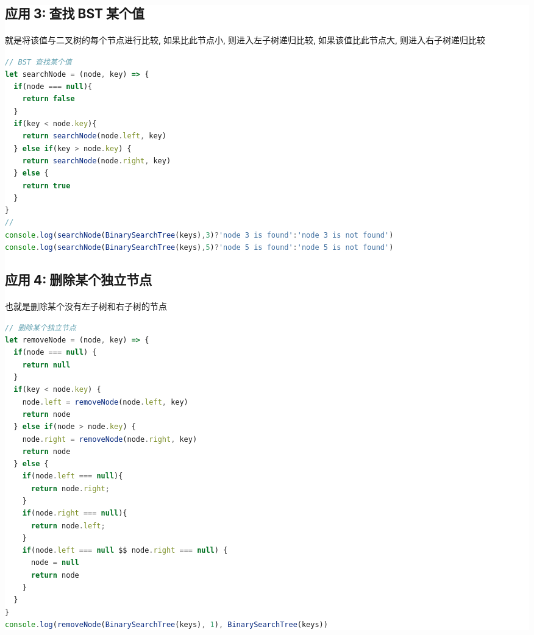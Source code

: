 ## 应用 3: 查找 BST 某个值

就是将该值与二叉树的每个节点进行比较, 如果比此节点小, 则进入左子树递归比较, 如果该值比此节点大, 则进入右子树递归比较

```js
// BST 查找某个值
let searchNode = (node, key) => {
  if(node === null){
    return false
  }
  if(key < node.key){
    return searchNode(node.left, key)
  } else if(key > node.key) {
    return searchNode(node.right, key)
  } else {
    return true
  }
}
// 
console.log(searchNode(BinarySearchTree(keys),3)?'node 3 is found':'node 3 is not found')
console.log(searchNode(BinarySearchTree(keys),5)?'node 5 is found':'node 5 is not found')
```

## 应用 4: 删除某个独立节点

也就是删除某个没有左子树和右子树的节点

```js
// 删除某个独立节点
let removeNode = (node, key) => {
  if(node === null) {
    return null
  }
  if(key < node.key) {
    node.left = removeNode(node.left, key)
    return node
  } else if(node > node.key) {
    node.right = removeNode(node.right, key)
    return node
  } else {
    if(node.left === null){
      return node.right;
    }
    if(node.right === null){
      return node.left;
    }
    if(node.left === null $$ node.right === null) {
      node = null
      return node
    }
  }
}
console.log(removeNode(BinarySearchTree(keys), 1), BinarySearchTree(keys))
```
